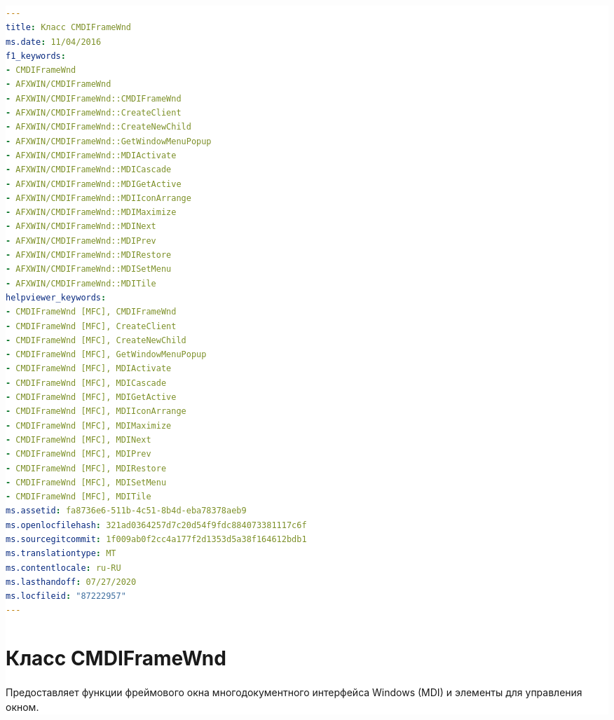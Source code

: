 ```yaml
---
title: Класс CMDIFrameWnd
ms.date: 11/04/2016
f1_keywords:
- CMDIFrameWnd
- AFXWIN/CMDIFrameWnd
- AFXWIN/CMDIFrameWnd::CMDIFrameWnd
- AFXWIN/CMDIFrameWnd::CreateClient
- AFXWIN/CMDIFrameWnd::CreateNewChild
- AFXWIN/CMDIFrameWnd::GetWindowMenuPopup
- AFXWIN/CMDIFrameWnd::MDIActivate
- AFXWIN/CMDIFrameWnd::MDICascade
- AFXWIN/CMDIFrameWnd::MDIGetActive
- AFXWIN/CMDIFrameWnd::MDIIconArrange
- AFXWIN/CMDIFrameWnd::MDIMaximize
- AFXWIN/CMDIFrameWnd::MDINext
- AFXWIN/CMDIFrameWnd::MDIPrev
- AFXWIN/CMDIFrameWnd::MDIRestore
- AFXWIN/CMDIFrameWnd::MDISetMenu
- AFXWIN/CMDIFrameWnd::MDITile
helpviewer_keywords:
- CMDIFrameWnd [MFC], CMDIFrameWnd
- CMDIFrameWnd [MFC], CreateClient
- CMDIFrameWnd [MFC], CreateNewChild
- CMDIFrameWnd [MFC], GetWindowMenuPopup
- CMDIFrameWnd [MFC], MDIActivate
- CMDIFrameWnd [MFC], MDICascade
- CMDIFrameWnd [MFC], MDIGetActive
- CMDIFrameWnd [MFC], MDIIconArrange
- CMDIFrameWnd [MFC], MDIMaximize
- CMDIFrameWnd [MFC], MDINext
- CMDIFrameWnd [MFC], MDIPrev
- CMDIFrameWnd [MFC], MDIRestore
- CMDIFrameWnd [MFC], MDISetMenu
- CMDIFrameWnd [MFC], MDITile
ms.assetid: fa8736e6-511b-4c51-8b4d-eba78378aeb9
ms.openlocfilehash: 321ad0364257d7c20d54f9fdc884073381117c6f
ms.sourcegitcommit: 1f009ab0f2cc4a177f2d1353d5a38f164612bdb1
ms.translationtype: MT
ms.contentlocale: ru-RU
ms.lasthandoff: 07/27/2020
ms.locfileid: "87222957"
---
```

# <a name="cmdiframewnd-class"></a>Класс CMDIFrameWnd

Предоставляет функции фреймового окна многодокументного интерфейса Windows (MDI) и элементы для управления окном.
